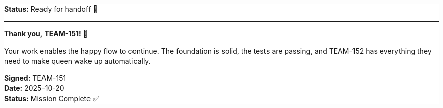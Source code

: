 **Status:** Ready for handoff 🚀

---

**Thank you, TEAM-151!** 🎉

Your work enables the happy flow to continue. The foundation is solid, the tests are passing, and TEAM-152 has everything they need to make queen wake up automatically.

**Signed:** TEAM-151  
**Date:** 2025-10-20  
**Status:** Mission Complete ✅
